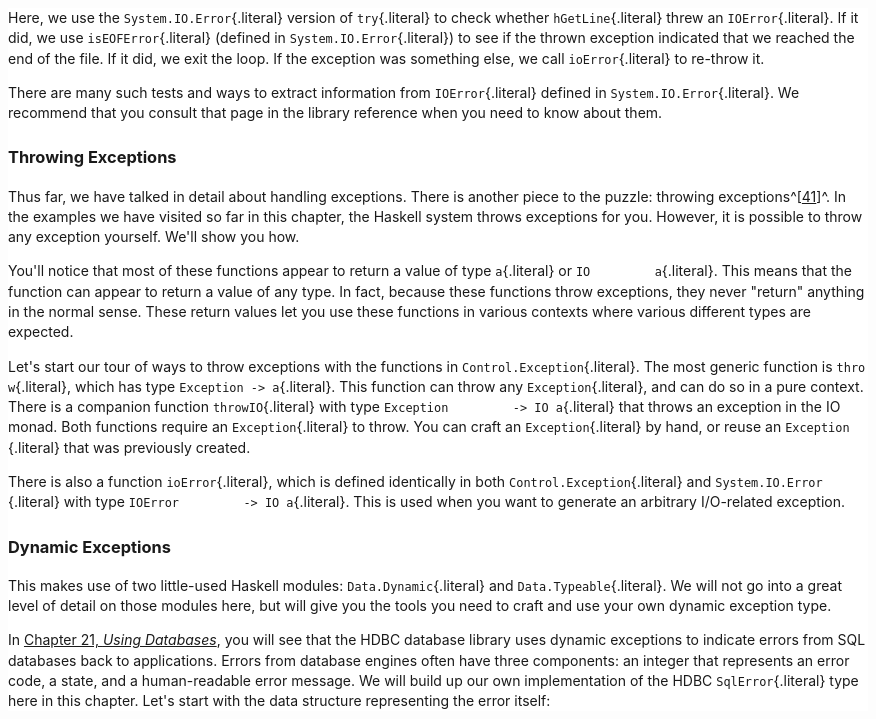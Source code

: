 Here, we use the `System.IO.Error`{.literal} version of `try`{.literal}
to check whether `hGetLine`{.literal} threw an `IOError`{.literal}. If
it did, we use `isEOFError`{.literal} (defined in
`System.IO.Error`{.literal}) to see if the thrown exception indicated
that we reached the end of the file. If it did, we exit the loop. If the
exception was something else, we call `ioError`{.literal} to re-throw
it.

There are many such tests and ways to extract information from
`IOError`{.literal} defined in `System.IO.Error`{.literal}. We recommend
that you consult that page in the library reference when you need to
know about them.

### Throwing Exceptions

Thus far, we have talked in detail about handling exceptions. There is
another piece to the puzzle: throwing exceptions^[[41](#ftn.id662948)]^.
In the examples we have visited so far in this chapter, the Haskell
system throws exceptions for you. However, it is possible to throw any
exception yourself. We'll show you how.

You'll notice that most of these functions appear to return a value of
type `a`{.literal} or `IO         a`{.literal}. This means that the
function can appear to return a value of any type. In fact, because
these functions throw exceptions, they never "return" anything in the
normal sense. These return values let you use these functions in various
contexts where various different types are expected.

Let's start our tour of ways to throw exceptions with the functions in
`Control.Exception`{.literal}. The most generic function is
`throw`{.literal}, which has type `Exception -> a`{.literal}. This
function can throw any `Exception`{.literal}, and can do so in a pure
context. There is a companion function `throwIO`{.literal} with type
`Exception         -> IO a`{.literal} that throws an exception in the IO
monad. Both functions require an `Exception`{.literal} to throw. You can
craft an `Exception`{.literal} by hand, or reuse an
`Exception`{.literal} that was previously created.

There is also a function `ioError`{.literal}, which is defined
identically in both `Control.Exception`{.literal} and
`System.IO.Error`{.literal} with type
`IOError         -> IO a`{.literal}. This is used when you want to
generate an arbitrary I/O-related exception.

### Dynamic Exceptions

This makes use of two little-used Haskell modules:
`Data.Dynamic`{.literal} and `Data.Typeable`{.literal}. We will not go
into a great level of detail on those modules here, but will give you
the tools you need to craft and use your own dynamic exception type.

In [Chapter 21, *Using
Databases*](using-databases.html "Chapter 21. Using Databases"), you
will see that the HDBC database library uses dynamic exceptions to
indicate errors from SQL databases back to applications. Errors from
database engines often have three components: an integer that represents
an error code, a state, and a human-readable error message. We will
build up our own implementation of the HDBC `SqlError`{.literal} type
here in this chapter. Let's start with the data structure representing
the error itself:
